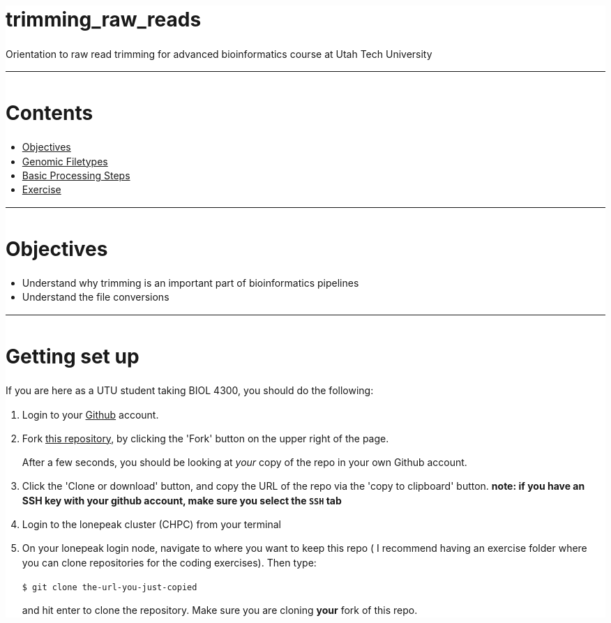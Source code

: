 # trimming_raw_reads
Orientation to raw read trimming for advanced bioinformatics course at Utah Tech University

---

# Contents

-   [Objectives](#objectives)
-   [Genomic Filetypes](#genomic-filetypes)
-   [Basic Processing Steps](#basic-processing-steps)
-   [Exercise](#exercise)

---

# <a name="objectives"></a>
# Objectives

-  Understand why trimming is an important part of bioinformatics pipelines
-  Understand the file conversions
---

# <a name="getting-set-up"></a>
# Getting set up
If you are here as a UTU student taking BIOL 4300, you should do the following:

1.  Login to your [Github](https://github.com/) account.

1.  Fork [this repository](https://github.com/rklabacka/genomics-pipeline-intro), by
    clicking the 'Fork' button on the upper right of the page.

    After a few seconds, you should be looking at *your*
    copy of the repo in your own Github account.

1.  Click the 'Clone or download' button, and copy the URL of the repo via the
    'copy to clipboard' button. **note: if you have an SSH key with your github account, make sure you select the ```SSH``` tab**

1.  Login to the lonepeak cluster (CHPC) from your terminal

1.  On your lonepeak login node, navigate to where you want to keep this repo (
    I recommend having an exercise folder where you can clone repositories for the
    coding exercises). Then type:

        $ git clone the-url-you-just-copied

    and hit enter to clone the repository. Make sure you are cloning **your**
    fork of this repo.
